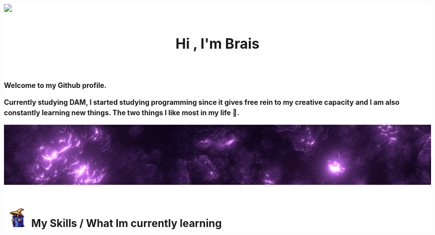 <img width=100% src="https://capsule-render.vercel.app/api?type=waving&color=7B68EE&height=120&section=header"/>
<h1 align="center">Hi , I'm Brais</h1>
<br/>
<p><b>Welcome to my Github profile.</b></p>
<p><b>Currently studying DAM, I started studying programming since it gives free rein to my creative capacity and I am also constantly learning new things. The two things I like most in my life 💜.</b></p>

<p align="center">
  <img src="https://github.com/braisdp6/braisdp6/raw/main/images/backg1.2.gif" alt="GIF" width="100%">
</p>

## <picture><img src = "https://github.com/braisdp6/braisdp6/blob/main/images/mage2.gif" width = 50px></picture> My Skills / What Im currently learning